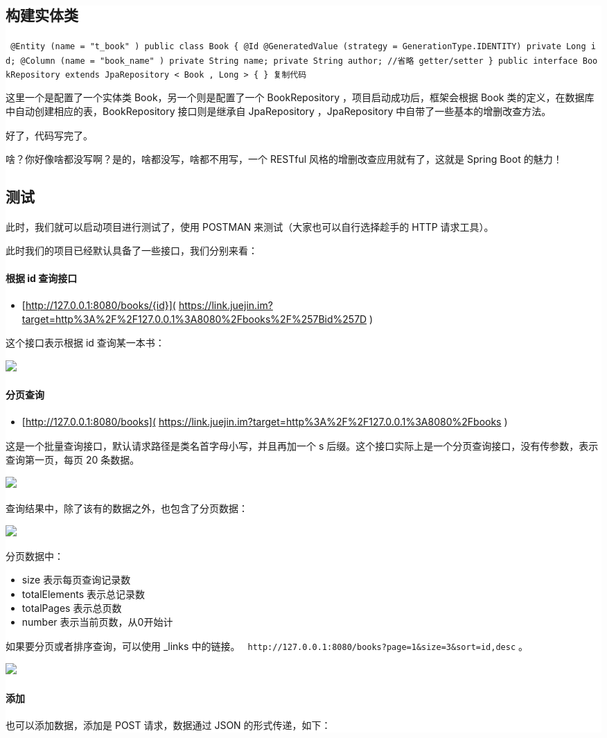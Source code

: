 ## 构建实体类 ##

` @Entity (name = "t_book" ) public class Book { @Id @GeneratedValue (strategy = GenerationType.IDENTITY) private Long id; @Column (name = "book_name" ) private String name; private String author; //省略 getter/setter } public interface BookRepository extends JpaRepository < Book , Long > { } 复制代码`

这里一个是配置了一个实体类 Book，另一个则是配置了一个 BookRepository ，项目启动成功后，框架会根据 Book 类的定义，在数据库中自动创建相应的表，BookRepository 接口则是继承自 JpaRepository ，JpaRepository 中自带了一些基本的增删改查方法。

好了，代码写完了。

啥？你好像啥都没写啊？是的，啥都没写，啥都不用写，一个 RESTful 风格的增删改查应用就有了，这就是 Spring Boot 的魅力！

## 测试 ##

此时，我们就可以启动项目进行测试了，使用 POSTMAN 来测试（大家也可以自行选择趁手的 HTTP 请求工具）。

此时我们的项目已经默认具备了一些接口，我们分别来看：

#### 根据 id 查询接口 ####

* [http://127.0.0.1:8080/books/{id}]( https://link.juejin.im?target=http%3A%2F%2F127.0.0.1%3A8080%2Fbooks%2F%257Bid%257D )

这个接口表示根据 id 查询某一本书：

![](https://user-gold-cdn.xitu.io/2019/6/6/16b2a2e8446afe83?imageView2/0/w/1280/h/960/ignore-error/1)

#### 分页查询 ####

* [http://127.0.0.1:8080/books]( https://link.juejin.im?target=http%3A%2F%2F127.0.0.1%3A8080%2Fbooks )

这是一个批量查询接口，默认请求路径是类名首字母小写，并且再加一个 s 后缀。这个接口实际上是一个分页查询接口，没有传参数，表示查询第一页，每页 20 条数据。

![](https://user-gold-cdn.xitu.io/2019/6/6/16b2a2e84291a4cc?imageView2/0/w/1280/h/960/ignore-error/1)

查询结果中，除了该有的数据之外，也包含了分页数据：

![](https://user-gold-cdn.xitu.io/2019/6/6/16b2a2eb4500cb59?imageView2/0/w/1280/h/960/ignore-error/1)

分页数据中：

* size 表示每页查询记录数
* totalElements 表示总记录数
* totalPages 表示总页数
* number 表示当前页数，从0开始计

如果要分页或者排序查询，可以使用 _links 中的链接。 ` http://127.0.0.1:8080/books?page=1&size=3&sort=id,desc` 。

![](https://user-gold-cdn.xitu.io/2019/6/6/16b2a2e848f15a0b?imageView2/0/w/1280/h/960/ignore-error/1)

#### 添加 ####

也可以添加数据，添加是 POST 请求，数据通过 JSON 的形式传递，如下：
